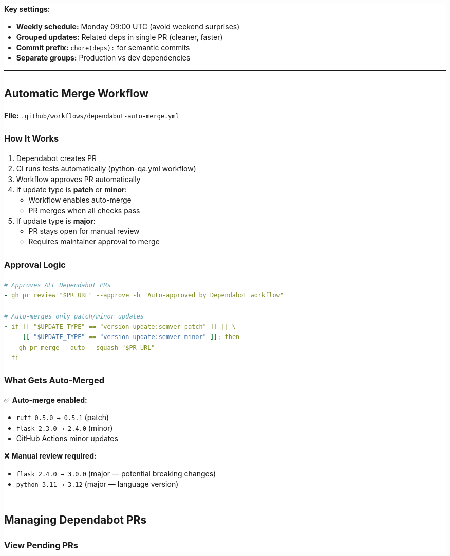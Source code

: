 **Key settings:**
- **Weekly schedule:** Monday 09:00 UTC (avoid weekend surprises)
- **Grouped updates:** Related deps in single PR (cleaner, faster)
- **Commit prefix:** `chore(deps):` for semantic commits
- **Separate groups:** Production vs dev dependencies

---

## Automatic Merge Workflow

**File:** `.github/workflows/dependabot-auto-merge.yml`

### How It Works
1. Dependabot creates PR
2. CI runs tests automatically (python-qa.yml workflow)
3. Workflow approves PR automatically
4. If update type is **patch** or **minor**:
   - Workflow enables auto-merge
   - PR merges when all checks pass
5. If update type is **major**:
   - PR stays open for manual review
   - Requires maintainer approval to merge

### Approval Logic
```yaml
# Approves ALL Dependabot PRs
- gh pr review "$PR_URL" --approve -b "Auto-approved by Dependabot workflow"

# Auto-merges only patch/minor updates
- if [[ "$UPDATE_TYPE" == "version-update:semver-patch" ]] || \
     [[ "$UPDATE_TYPE" == "version-update:semver-minor" ]]; then
    gh pr merge --auto --squash "$PR_URL"
  fi
```

### What Gets Auto-Merged
✅ **Auto-merge enabled:**
- `ruff 0.5.0 → 0.5.1` (patch)
- `flask 2.3.0 → 2.4.0` (minor)
- GitHub Actions minor updates

❌ **Manual review required:**
- `flask 2.4.0 → 3.0.0` (major — potential breaking changes)
- `python 3.11 → 3.12` (major — language version)

---

## Managing Dependabot PRs

### View Pending PRs

